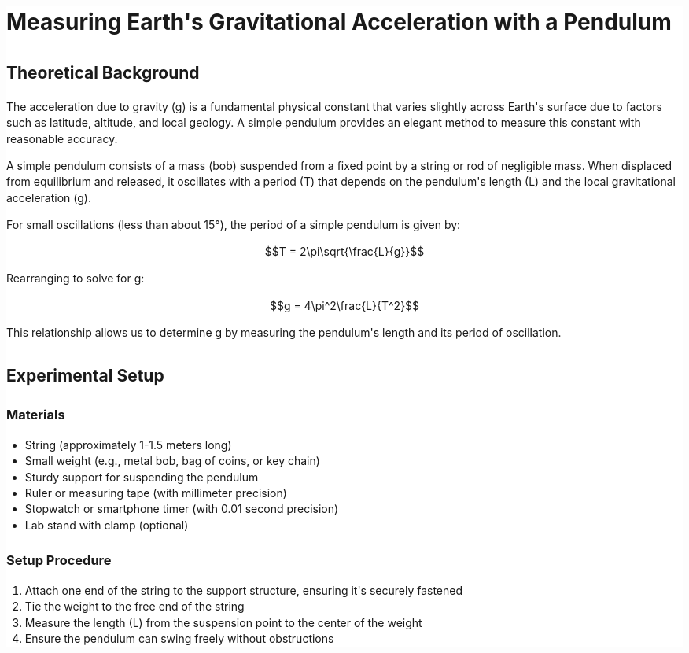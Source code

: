 # Measuring Earth's Gravitational Acceleration with a Pendulum

## Theoretical Background

The acceleration due to gravity (g) is a fundamental physical constant that varies slightly across Earth's surface due to factors such as latitude, altitude, and local geology. A simple pendulum provides an elegant method to measure this constant with reasonable accuracy.

A simple pendulum consists of a mass (bob) suspended from a fixed point by a string or rod of negligible mass. When displaced from equilibrium and released, it oscillates with a period (T) that depends on the pendulum's length (L) and the local gravitational acceleration (g).

For small oscillations (less than about 15°), the period of a simple pendulum is given by:

$$T = 2\pi\sqrt{\frac{L}{g}}$$

Rearranging to solve for g:

$$g = 4\pi^2\frac{L}{T^2}$$

This relationship allows us to determine g by measuring the pendulum's length and its period of oscillation.

## Experimental Setup

### Materials

- String (approximately 1-1.5 meters long)
- Small weight (e.g., metal bob, bag of coins, or key chain)
- Sturdy support for suspending the pendulum
- Ruler or measuring tape (with millimeter precision)
- Stopwatch or smartphone timer (with 0.01 second precision)
- Lab stand with clamp (optional)

### Setup Procedure

1. Attach one end of the string to the support structure, ensuring it's securely fastened
2. Tie the weight to the free end of the string
3. Measure the length (L) from the suspension point to the center of the weight
4. Ensure the pendulum can swing freely without obstructions
